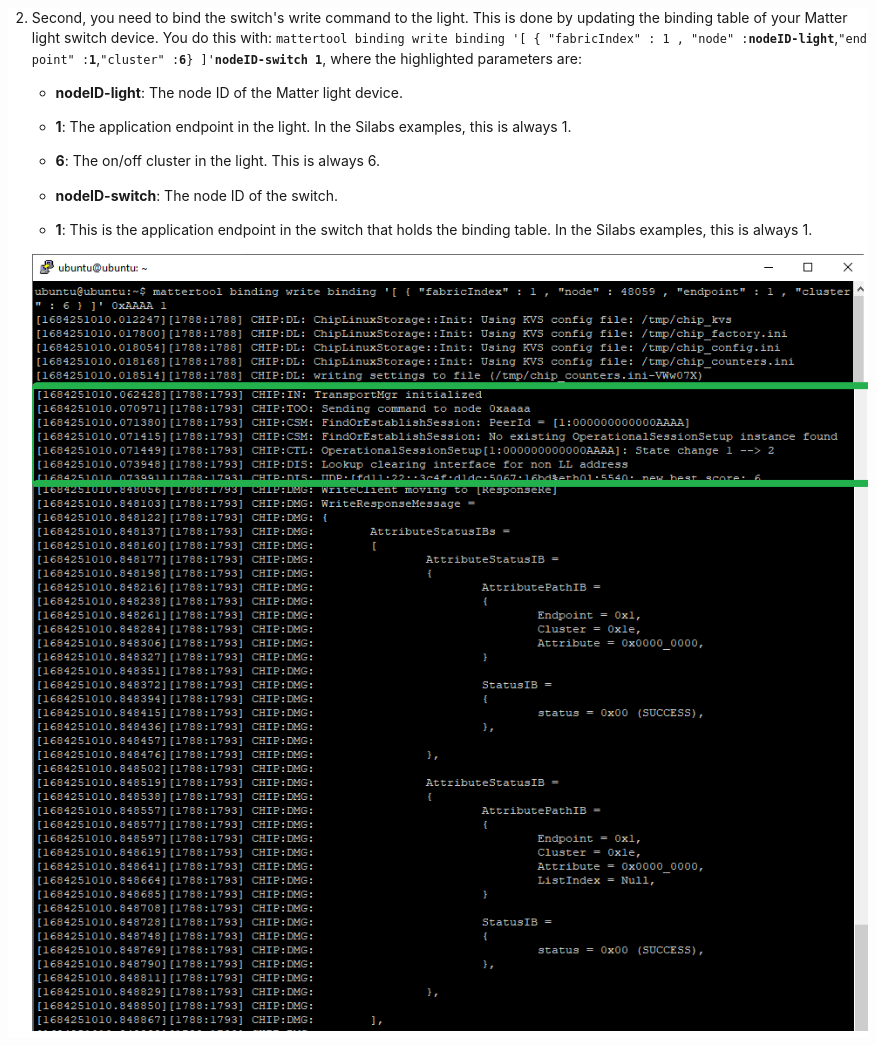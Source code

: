    2. Second, you need to bind the switch's write command to the light. This is done by updating the binding table of your Matter light switch device. You do this with: `mattertool binding write binding '[ { "fabricIndex" : 1 , "node" :`**`nodeID-light`**,` "endpoint" : `**`1`**,`"cluster" :`**`6`**`} ]'`**`nodeID-switch 1`**, where the highlighted parameters are:

      - **nodeID-light**: The node ID of the Matter light device.

      - **1**: The application endpoint in the light. In the Silabs examples, this is always 1.

      - **6**: The on/off cluster in the light. This is always 6.

      - **nodeID-switch**: The node ID of the switch.

      - **1**: This is the application endpoint in the switch that holds the binding table. In the Silabs examples, this is always 1.

      ![Bind the switch to the light](resources/image22.png)
